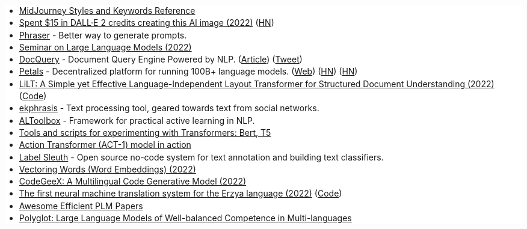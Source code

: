 - [MidJourney Styles and Keywords Reference](https://github.com/willwulfken/MidJourney-Styles-and-Keywords-Reference)
- [Spent $15 in DALL·E 2 credits creating this AI image (2022)](https://pub.towardsai.net/i-spent-15-in-dall-e-2-credits-creating-this-ai-image-and-heres-what-i-learned-52f352912025) ([HN](https://news.ycombinator.com/item?id=32428583))
- [Phraser](https://phraser.tech/) - Better way to generate prompts.
- [Seminar on Large Language Models (2022)](https://github.com/craffel/llm-seminar)
- [DocQuery](https://github.com/impira/docquery) - Document Query Engine Powered by NLP. ([Article](https://www.impira.com/blog/hey-machine-whats-my-invoice-total)) ([Tweet](https://twitter.com/ankrgyl/status/1565437042032402433))
- [Petals](https://github.com/bigscience-workshop/petals) - Decentralized platform for running 100B+ language models. ([Web](https://petals.ml/)) ([HN](https://news.ycombinator.com/item?id=34215665)) ([HN](https://news.ycombinator.com/item?id=35239972))
- [LiLT: A Simple yet Effective Language-Independent Layout Transformer for Structured Document Understanding (2022)](https://arxiv.org/abs/2202.13669) ([Code](https://github.com/jpWang/LiLT))
- [ekphrasis](https://github.com/cbaziotis/ekphrasis) - Text processing tool, geared towards text from social networks.
- [ALToolbox](https://github.com/AIRI-Institute/al_toolbox) - Framework for practical active learning in NLP.
- [Tools and scripts for experimenting with Transformers: Bert, T5](https://github.com/yurakuratov/t5-experiments)
- [Action Transformer (ACT-1) model in action](https://twitter.com/AdeptAILabs/status/1570144499187453952)
- [Label Sleuth](https://github.com/label-sleuth/label-sleuth) - Open source no-code system for text annotation and building text classifiers.
- [Vectoring Words (Word Embeddings) (2022)](https://www.youtube.com/watch?v=gQddtTdmG_8)
- [CodeGeeX: A Multilingual Code Generative Model (2022)](https://keg.cs.tsinghua.edu.cn/codegeex/)
- [The first neural machine translation system for the Erzya language (2022)](https://arxiv.org/abs/2209.09368) ([Code](https://github.com/slone-nlp/myv-nmt))
- [Awesome Efficient PLM Papers](https://github.com/TobiasLee/Awesome-Efficient-PLM)
- [Polyglot: Large Language Models of Well-balanced Competence in Multi-languages](https://github.com/EleutherAI/polyglot)
